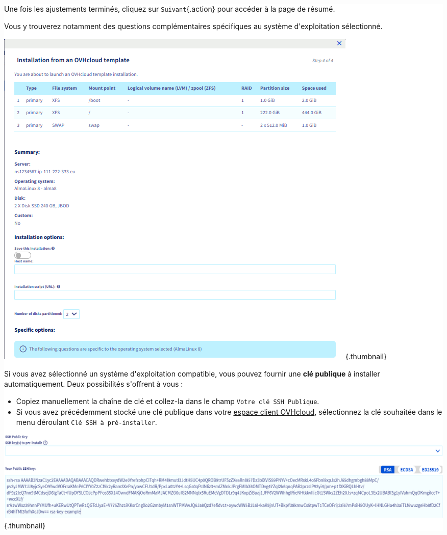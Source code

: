 Une fois les ajustements terminés, cliquez sur `Suivant`{.action} pour accéder à la page de résumé.

Vous y trouverez notamment des questions complémentaires spécifiques au système d'exploitation sélectionné.          

![server options](/pages/assets/screens/control_panel/product-selection/bare-metal-cloud/dedicated-servers/general-information/reinstalling-your-server-05.png){.thumbnail}

Si vous avez sélectionné un système d'exploitation compatible, vous pouvez fournir une **clé publique** à installer automatiquement. Deux possibilités s'offrent à vous :

- Copiez manuellement la chaîne de clé et collez-la dans le champ `Votre clé SSH Publique`.
- Si vous avez précédemment stocké une clé publique dans votre [espace client OVHcloud](/links/manager), sélectionnez la clé souhaitée dans le menu déroulant `Clé SSH à pré-installer`.

![add key](/pages/assets/screens/control_panel/product-selection/bare-metal-cloud/dedicated-servers/general-information/sshkeyds.png){.thumbnail}
